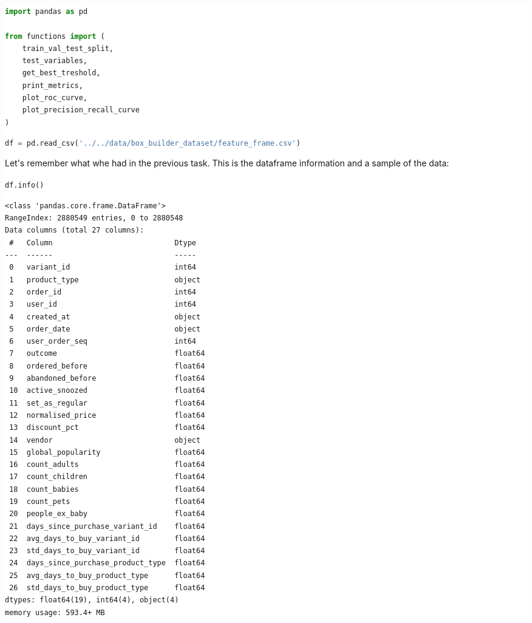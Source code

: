 ```python
import pandas as pd

from functions import (
    train_val_test_split,
    test_variables,
    get_best_treshold,
    print_metrics,
    plot_roc_curve,
    plot_precision_recall_curve
)
```


```python
df = pd.read_csv('../../data/box_builder_dataset/feature_frame.csv')
```

Let's remember what whe had in the previous task. This is the dataframe information and a sample of the data:


```python
df.info()
```

    <class 'pandas.core.frame.DataFrame'>
    RangeIndex: 2880549 entries, 0 to 2880548
    Data columns (total 27 columns):
     #   Column                            Dtype  
    ---  ------                            -----  
     0   variant_id                        int64  
     1   product_type                      object 
     2   order_id                          int64  
     3   user_id                           int64  
     4   created_at                        object 
     5   order_date                        object 
     6   user_order_seq                    int64  
     7   outcome                           float64
     8   ordered_before                    float64
     9   abandoned_before                  float64
     10  active_snoozed                    float64
     11  set_as_regular                    float64
     12  normalised_price                  float64
     13  discount_pct                      float64
     14  vendor                            object 
     15  global_popularity                 float64
     16  count_adults                      float64
     17  count_children                    float64
     18  count_babies                      float64
     19  count_pets                        float64
     20  people_ex_baby                    float64
     21  days_since_purchase_variant_id    float64
     22  avg_days_to_buy_variant_id        float64
     23  std_days_to_buy_variant_id        float64
     24  days_since_purchase_product_type  float64
     25  avg_days_to_buy_product_type      float64
     26  std_days_to_buy_product_type      float64
    dtypes: float64(19), int64(4), object(4)
    memory usage: 593.4+ MB
